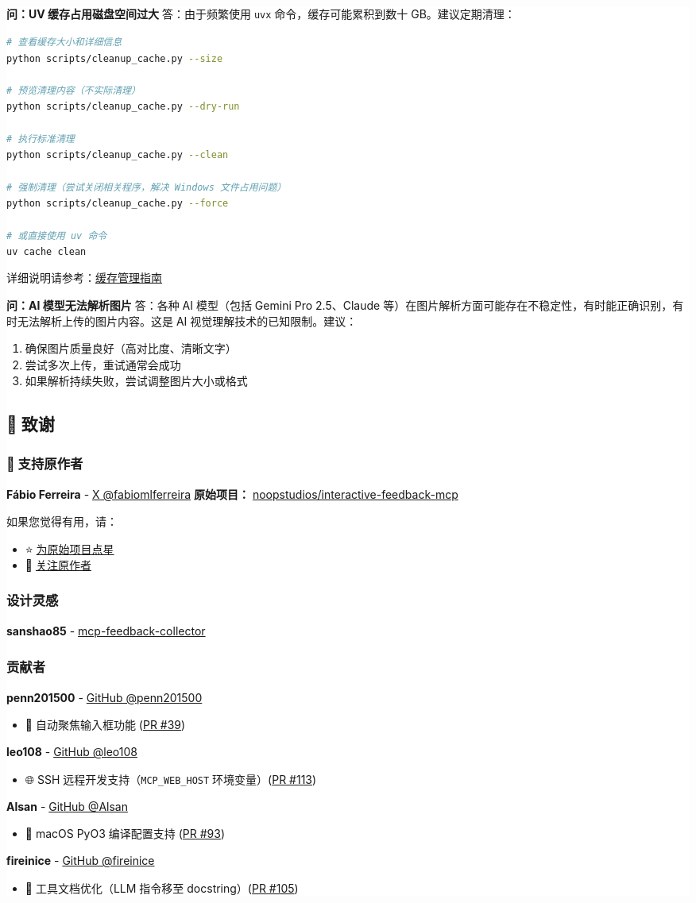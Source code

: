 **问：UV 缓存占用磁盘空间过大**
答：由于频繁使用 `uvx` 命令，缓存可能累积到数十 GB。建议定期清理：
```bash
# 查看缓存大小和详细信息
python scripts/cleanup_cache.py --size

# 预览清理内容（不实际清理）
python scripts/cleanup_cache.py --dry-run

# 执行标准清理
python scripts/cleanup_cache.py --clean

# 强制清理（尝试关闭相关程序，解决 Windows 文件占用问题）
python scripts/cleanup_cache.py --force

# 或直接使用 uv 命令
uv cache clean
```
详细说明请参考：[缓存管理指南](docs/zh-CN/cache-management.md)

**问：AI 模型无法解析图片**
答：各种 AI 模型（包括 Gemini Pro 2.5、Claude 等）在图片解析方面可能存在不稳定性，有时能正确识别，有时无法解析上传的图片内容。这是 AI 视觉理解技术的已知限制。建议：
1. 确保图片质量良好（高对比度、清晰文字）
2. 尝试多次上传，重试通常会成功
3. 如果解析持续失败，尝试调整图片大小或格式

## 🙏 致谢

### 🌟 支持原作者
**Fábio Ferreira** - [X @fabiomlferreira](https://x.com/fabiomlferreira)
**原始项目：** [noopstudios/interactive-feedback-mcp](https://github.com/noopstudios/interactive-feedback-mcp)

如果您觉得有用，请：
- ⭐ [为原始项目点星](https://github.com/noopstudios/interactive-feedback-mcp)
- 📱 [关注原作者](https://x.com/fabiomlferreira)

### 设计灵感
**sanshao85** - [mcp-feedback-collector](https://github.com/sanshao85/mcp-feedback-collector)

### 贡献者
**penn201500** - [GitHub @penn201500](https://github.com/penn201500)
- 🎯 自动聚焦输入框功能 ([PR #39](https://github.com/Minidoracat/mcp-feedback-enhanced/pull/39))

**leo108** - [GitHub @leo108](https://github.com/leo108)
- 🌐 SSH 远程开发支持（`MCP_WEB_HOST` 环境变量）([PR #113](https://github.com/Minidoracat/mcp-feedback-enhanced/pull/113))

**Alsan** - [GitHub @Alsan](https://github.com/Alsan)
- 🍎 macOS PyO3 编译配置支持 ([PR #93](https://github.com/Minidoracat/mcp-feedback-enhanced/pull/93))

**fireinice** - [GitHub @fireinice](https://github.com/fireinice)
- 📝 工具文档优化（LLM 指令移至 docstring）([PR #105](https://github.com/Minidoracat/mcp-feedback-enhanced/pull/105))
